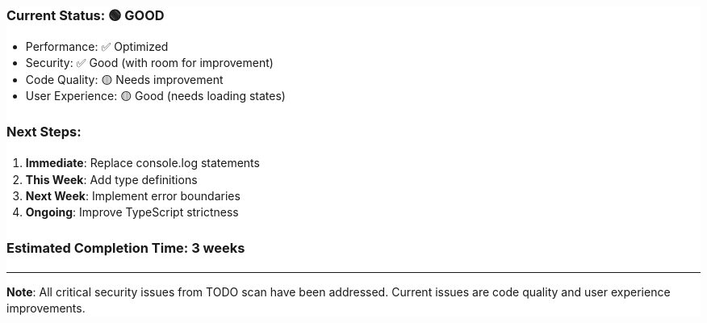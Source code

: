 ### Current Status: 🟢 **GOOD**
- Performance: ✅ Optimized
- Security: ✅ Good (with room for improvement)
- Code Quality: 🟡 Needs improvement
- User Experience: 🟡 Good (needs loading states)

### Next Steps:
1. **Immediate**: Replace console.log statements
2. **This Week**: Add type definitions
3. **Next Week**: Implement error boundaries
4. **Ongoing**: Improve TypeScript strictness

### Estimated Completion Time: 3 weeks

---

**Note**: All critical security issues from TODO scan have been addressed. Current issues are code quality and user experience improvements.

